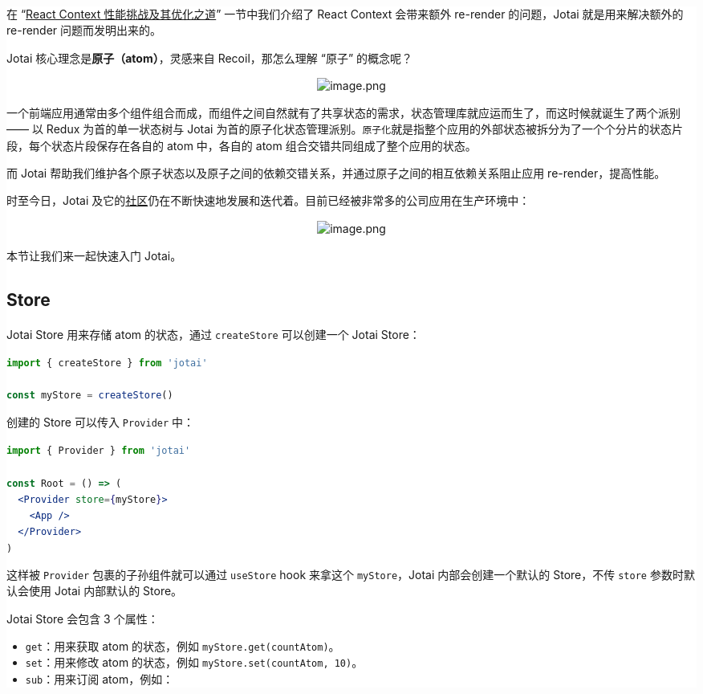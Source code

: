 ﻿

在 “[React Context 性能挑战及其优化之道](https://juejin.cn/book/7311970169411567626/section/7313462656471334949)” 一节中我们介绍了 React Context 会带来额外 re-render 的问题，Jotai 就是用来解决额外的 re-render 问题而发明出来的。

Jotai 核心理念是**原子（atom）**，灵感来自 Recoil，那怎么理解 “原子” 的概念呢？




<p align=center><img src="https://p1-juejin.byteimg.com/tos-cn-i-k3u1fbpfcp/c6dba3e85b2b4fe4940a10e62113755a~tplv-k3u1fbpfcp-jj-mark:0:0:0:0:q75.image#?w=2052&h=1022&s=166523&e=png&b=ffffff" alt="image.png" width="100%" /></p>

一个前端应用通常由多个组件组合而成，而组件之间自然就有了共享状态的需求，状态管理库就应运而生了，而这时候就诞生了两个派别 —— 以 Redux 为首的单一状态树与 Jotai 为首的原子化状态管理派别。`原子化`就是指整个应用的外部状态被拆分为了一个个分片的状态片段，每个状态片段保存在各自的 atom 中，各自的 atom 组合交错共同组成了整个应用的状态。

而 Jotai 帮助我们维护各个原子状态以及原子之间的依赖交错关系，并通过原子之间的相互依赖关系阻止应用 re-render，提高性能。

时至今日，Jotai 及它的[社区](https://github.com/orgs/jotaijs/repositories)仍在不断快速地发展和迭代着。目前已经被非常多的公司应用在生产环境中：


<p align=center><img src="https://p9-juejin.byteimg.com/tos-cn-i-k3u1fbpfcp/a9d69776e38b4a65808a583d05d2d696~tplv-k3u1fbpfcp-jj-mark:0:0:0:0:q75.image#?w=1824&h=174&s=22848&e=png&b=f7f7f7" alt="image.png"  width="100%"/></p>




本节让我们来一起快速入门 Jotai。


## Store

Jotai Store 用来存储 atom 的状态，通过 `createStore` 可以创建一个 Jotai Store：


```js
import { createStore } from 'jotai'

const myStore = createStore()
```

创建的 Store 可以传入 `Provider` 中：


```jsx
import { Provider } from 'jotai'

const Root = () => (
  <Provider store={myStore}>
    <App />
  </Provider>
)
```

这样被  `Provider` 包裹的子孙组件就可以通过 `useStore` hook 来拿这个 `myStore`，Jotai 内部会创建一个默认的 Store，不传 `store` 参数时默认会使用 Jotai 内部默认的 Store。

Jotai Store 会包含 3 个属性：

- `get`：用来获取 atom 的状态，例如 `myStore.get(countAtom)`。
- `set`：用来修改 atom 的状态，例如 `myStore.set(countAtom, 10)`。
- `sub`：用来订阅 atom，例如：

